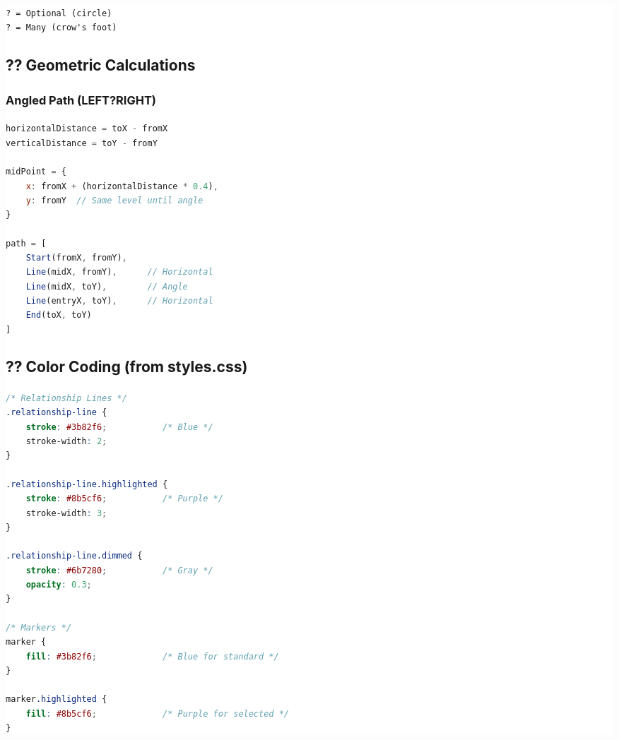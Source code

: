 ```
? = Optional (circle)
? = Many (crow's foot)
```

## ?? Geometric Calculations

### Angled Path (LEFT?RIGHT)
```javascript
horizontalDistance = toX - fromX
verticalDistance = toY - fromY

midPoint = {
    x: fromX + (horizontalDistance * 0.4),
    y: fromY  // Same level until angle
}

path = [
    Start(fromX, fromY),
    Line(midX, fromY),      // Horizontal
    Line(midX, toY),        // Angle
    Line(entryX, toY),      // Horizontal
    End(toX, toY)
]
```

## ?? Color Coding (from styles.css)

```css
/* Relationship Lines */
.relationship-line {
    stroke: #3b82f6;           /* Blue */
    stroke-width: 2;
}

.relationship-line.highlighted {
    stroke: #8b5cf6;           /* Purple */
    stroke-width: 3;
}

.relationship-line.dimmed {
    stroke: #6b7280;           /* Gray */
    opacity: 0.3;
}

/* Markers */
marker {
    fill: #3b82f6;             /* Blue for standard */
}

marker.highlighted {
    fill: #8b5cf6;             /* Purple for selected */
}
```
